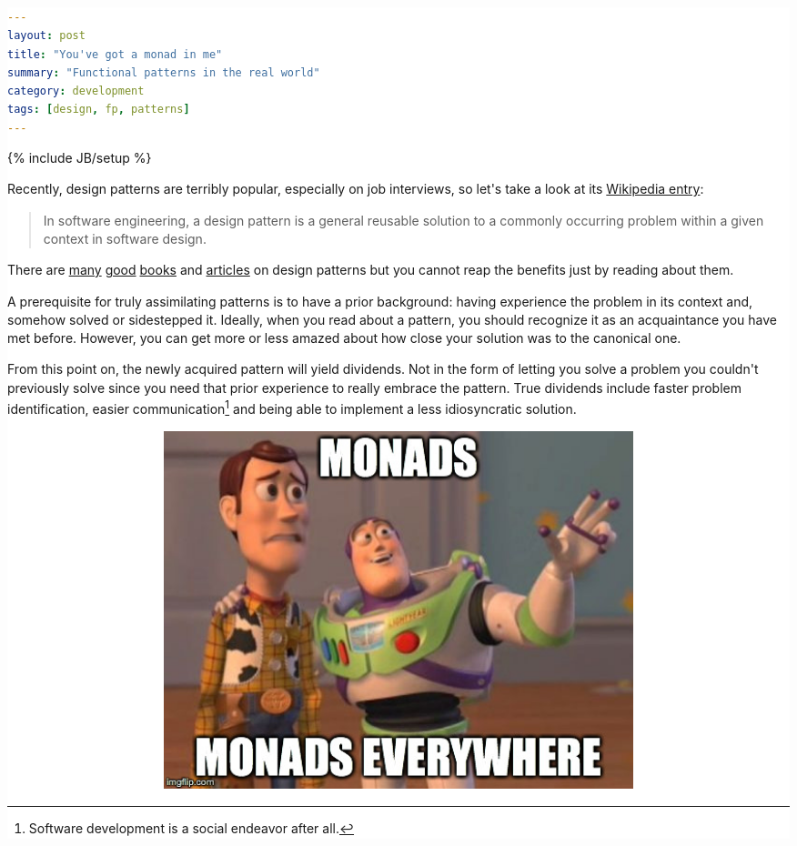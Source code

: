 ```yaml
---
layout: post
title: "You've got a monad in me"
summary: "Functional patterns in the real world"
category: development
tags: [design, fp, patterns]
---
```

{% include JB/setup %}

Recently, design patterns are terribly popular, especially on job interviews,
so let's take a look at its [Wikipedia entry][wiki]:

> In software engineering, a design pattern is a general reusable solution to
> a commonly occurring problem within a given context in software design.

[wiki]: https://en.wikipedia.org/wiki/Software_design_pattern

There are [many][apprenticeship] [good][enterprise] [books][gof] and
[articles][c2] on design patterns but you cannot reap the benefits just by
reading about them.

[gof]: http://www.amazon.es/Design-Patterns-Elements-Reusable-Object-Oriented/dp/0201633612/ref=sr_1_1?ie=UTF8&qid=1438527549&sr=8-1&keywords=design+patterns
[enterprise]: http://www.amazon.com/Patterns-Enterprise-Application-Architecture-Martin/dp/0321127420/ref=sr_1_1?s=books&ie=UTF8&qid=1438527655&sr=1-1&keywords=enterprise+design+patterns
[apprenticeship]: http://www.amazon.com/Apprenticeship-Patterns-Guidance-Aspiring-Craftsman/dp/0596518382/ref=sr_1_8?s=books&ie=UTF8&qid=1438527708&sr=1-8&keywords=refactoring+design+patterns
[c2]: http://c2.com/cgi/wiki?DesignPatterns

A prerequisite for truly assimilating patterns is to have a prior background:
having experience the problem in its context and, somehow solved or
sidestepped it.  Ideally, when you read about a pattern, you should recognize
it as an acquaintance you have met before.  However, you can get more or
less amazed about how close your solution was to the canonical one.

From this point on, the newly acquired pattern will yield dividends.  Not in
the form of letting you solve a problem you couldn't previously solve since
you need that prior experience to really embrace the pattern.  True
dividends include faster problem identification, easier communication[^1] and
being able to implement a less idiosyncratic solution.

[^1]: Software development is a social endeavor after all.

<div style="margin: 1em 0; text-align: center">
    <a href="https://www.youtube.com/watch?v=zB2gPZRsz0Q">
        <img src="/assets/functional_patterns/monads.jpg"
            alt="Monads, monads everywhere"
            style="width: 60%"/>
    </a>
</div>


[^2]: If you approach this by reading a monad tutorial as the first step you are doomed. You need to get some field experience on FP and only then, chase the monad.
[^primitive]: This looks like [the primitive obsession smell][primitive-obsession]
[primitive-obsession]: https://sourcemaking.com/refactoring/primitive-obsession
[^3]: There are alternative and more formal definitions of what a monad is and the monad laws in the [Typeclassopedia][typeclassopedia].
[typeclassopedia]: https://wiki.haskell.org/Typeclassopedia#Monad
[Cached.scala]: https://github.com/Coinffeine/coinffeine/blob/565bf9034c32a061aa13650a3702d047d9dd47f8/coinffeine-model/src/main/scala/coinffeine/model/util/Cached.scala